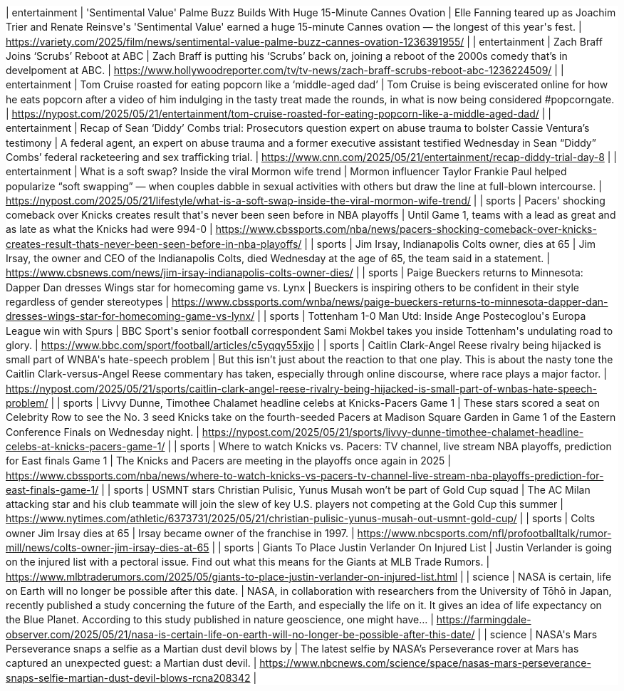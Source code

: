 | entertainment | 'Sentimental Value' Palme Buzz Builds With Huge 15-Minute Cannes Ovation | Elle Fanning teared up as Joachim Trier and Renate Reinsve's 'Sentimental Value' earned a huge 15-minute Cannes ovation — the longest of this year's fest. | https://variety.com/2025/film/news/sentimental-value-palme-buzz-cannes-ovation-1236391955/ |
| entertainment | Zach Braff Joins ‘Scrubs’ Reboot at ABC | Zach Braff is putting his ‘Scrubs’ back on, joining a reboot of the 2000s comedy that’s in develpoment at ABC. | https://www.hollywoodreporter.com/tv/tv-news/zach-braff-scrubs-reboot-abc-1236224509/ |
| entertainment | Tom Cruise roasted for eating popcorn like a ‘middle-aged dad’ | Tom Cruise is being eviscerated online for how he eats popcorn after a video of him indulging in the tasty treat made the rounds, in what is now being considered #popcorngate. | https://nypost.com/2025/05/21/entertainment/tom-cruise-roasted-for-eating-popcorn-like-a-middle-aged-dad/ |
| entertainment | Recap of Sean ‘Diddy’ Combs trial: Prosecutors question expert on abuse trauma to bolster Cassie Ventura’s testimony | A federal agent, an expert on abuse trauma and a former executive assistant testified Wednesday in Sean “Diddy” Combs’ federal racketeering and sex trafficking trial. | https://www.cnn.com/2025/05/21/entertainment/recap-diddy-trial-day-8 |
| entertainment | What is a soft swap? Inside the viral Mormon wife trend | Mormon influencer Taylor Frankie Paul helped popularize “soft swapping” — when couples dabble in sexual activities with others but draw the line at full-blown intercourse. | https://nypost.com/2025/05/21/lifestyle/what-is-a-soft-swap-inside-the-viral-mormon-wife-trend/ |
| sports | Pacers' shocking comeback over Knicks creates result that's never been seen before in NBA playoffs | Until Game 1, teams with a lead as great and as late as what the Knicks had were 994-0 | https://www.cbssports.com/nba/news/pacers-shocking-comeback-over-knicks-creates-result-thats-never-been-seen-before-in-nba-playoffs/ |
| sports | Jim Irsay, Indianapolis Colts owner, dies at 65 | Jim Irsay, the owner and CEO of the Indianapolis Colts, died Wednesday at the age of 65, the team said in a statement. | https://www.cbsnews.com/news/jim-irsay-indianapolis-colts-owner-dies/ |
| sports | Paige Bueckers returns to Minnesota: Dapper Dan dresses Wings star for homecoming game vs. Lynx | Bueckers is inspiring others to be confident in their style regardless of gender stereotypes | https://www.cbssports.com/wnba/news/paige-bueckers-returns-to-minnesota-dapper-dan-dresses-wings-star-for-homecoming-game-vs-lynx/ |
| sports | Tottenham 1-0 Man Utd: Inside Ange Postecoglou's Europa League win with Spurs | BBC Sport's senior football correspondent Sami Mokbel takes you inside Tottenham's undulating road to glory. | https://www.bbc.com/sport/football/articles/c5yqqy55xjjo |
| sports | Caitlin Clark-Angel Reese rivalry being hijacked is small part of WNBA's hate-speech problem | But this isn’t just about the reaction to that one play. This is about the nasty tone the Caitlin Clark-versus-Angel Reese commentary has taken, especially through online discourse, where race plays a major factor. | https://nypost.com/2025/05/21/sports/caitlin-clark-angel-reese-rivalry-being-hijacked-is-small-part-of-wnbas-hate-speech-problem/ |
| sports | Livvy Dunne, Timothee Chalamet headline celebs at Knicks-Pacers Game 1 | These stars scored a seat on Celebrity Row to see the No. 3 seed Knicks take on the fourth-seeded Pacers at Madison Square Garden in Game 1 of the Eastern Conference Finals on Wednesday night. | https://nypost.com/2025/05/21/sports/livvy-dunne-timothee-chalamet-headline-celebs-at-knicks-pacers-game-1/ |
| sports | Where to watch Knicks vs. Pacers: TV channel, live stream NBA playoffs, prediction for East finals Game 1 | The Knicks and Pacers are meeting in the playoffs once again in 2025 | https://www.cbssports.com/nba/news/where-to-watch-knicks-vs-pacers-tv-channel-live-stream-nba-playoffs-prediction-for-east-finals-game-1/ |
| sports | USMNT stars Christian Pulisic, Yunus Musah won’t be part of Gold Cup squad | The AC Milan attacking star and his club teammate will join the slew of key U.S. players not competing at the Gold Cup this summer | https://www.nytimes.com/athletic/6373731/2025/05/21/christian-pulisic-yunus-musah-out-usmnt-gold-cup/ |
| sports | Colts owner Jim Irsay dies at 65 | Irsay became owner of the franchise in 1997. | https://www.nbcsports.com/nfl/profootballtalk/rumor-mill/news/colts-owner-jim-irsay-dies-at-65 |
| sports | Giants To Place Justin Verlander On Injured List | Justin Verlander is going on the injured list with a pectoral issue. Find out what this means for the Giants at MLB Trade Rumors. | https://www.mlbtraderumors.com/2025/05/giants-to-place-justin-verlander-on-injured-list.html |
| science | NASA is certain, life on Earth will no longer be possible after this date. | NASA, in collaboration with researchers from the University of Tōhō in Japan, recently published a study concerning the future of the Earth, and especially the life on it. It gives an idea of life expectancy on the Blue Planet. According to this study published in nature geoscience, one might have… | https://farmingdale-observer.com/2025/05/21/nasa-is-certain-life-on-earth-will-no-longer-be-possible-after-this-date/ |
| science | NASA's Mars Perseverance snaps a selfie as a Martian dust devil blows by | The latest selfie by NASA’s Perseverance rover at Mars has captured an unexpected guest: a Martian dust devil. | https://www.nbcnews.com/science/space/nasas-mars-perseverance-snaps-selfie-martian-dust-devil-blows-rcna208342 |